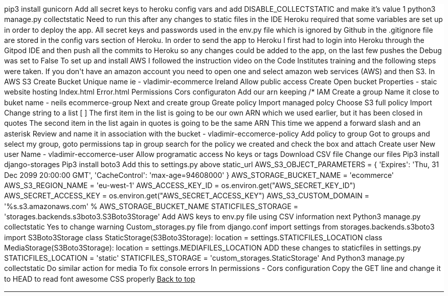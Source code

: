 pip3 install gunicorn
Add all secret keys to heroku config vars and add DISABLE_COLLECTSTATIC and make it’s value 1
python3 manage.py collectstatic
Need to run this after any changes to static files in the IDE
Heroku required that some variables are set up in order to deploy the app. All secret keys and passwords used in the env.py file which is ignored by Github in the .gitignore file are stored in the config vars section of Heroku. In order to send the app to Heroku I first had to login into Heroku through the Gitpod IDE and then push all the commits to Heroku so any changes could be added to the app, on the last few pushes the Debug was set to False
To set up and install AWS I followed the instruction video on the Code Institutes training and the following steps were taken. If you don't have an amazon account you need to open one and select amazon web services (AWS) and then S3.
In AWS S3
Create Bucket
Unique name ie - vladimir-ecommerce Ireland Allow public access
Create
Open bucket Properties - staic website hosting Index.html
Error.html
Permissions Cors configuraton Add our arn keeping /*
IAM Create a group Name it close to buket name - neils ecommerce-group Next and create group
Greate policy Import managed polcy Choose S3 full policy Import Change string to a list [ ] The first item in the list is going to be our own ARN which we used earlier, but it has been closed in quotes The second item in the list again in quotes is going to be the same ARN This time we append a forward slash and an asterisk Review and name it in association with the bucket - vladimir-eccomerce-policy
Add policy to group Got to groups and select my group, goto permissions tap in group search for the policy we created and check the box and attach
Create user New user Name - vladimir-eccomerce-user Allow programatic access No keys or tags Download CSV file
Change our files Pip3 install django-storages Pip3 install boto3 Add this to settings.py above static_url
AWS_S3_OBJECT_PARAMETERS = {
'Expires': 'Thu, 31 Dec 2099 20:00:00 GMT',
'CacheControl': 'max-age=94608000'
}
AWS_STORAGE_BUCKET_NAME = 'ecommerce'
AWS_S3_REGION_NAME = 'eu-west-1'
AWS_ACCESS_KEY_ID = os.environ.get("AWS_SECRET_KEY_ID")
AWS_SECRET_ACCESS_KEY = os.environ.get("AWS_SECRET_ACCESS_KEY")
AWS_S3_CUSTOM_DOMAIN = '%s.s3.amazonaws.com' % AWS_STORAGE_BUCKET_NAME
STATICFILES_STORAGE = 'storages.backends.s3boto3.S3Boto3Storage'
Add AWS keys to env.py file using CSV information next Python3 manage.py collectstatic Yes to change warning
Custom_storages.py file
from django.conf import settings from storages.backends.s3boto3 import S3Boto3Storage class StaticStorage(S3Boto3Storage):
location = settings.STATICFILES_LOCATION class MediaStorage(S3Boto3Storage): location = settings.MEDIAFILES_LOCATION ADD these changes to staticfiles in settings.py
STATICFILES_LOCATION = 'static' STATICFILES_STORAGE = 'custom_storages.StaticStorage' And Python3 manage.py collectstatic
Do similar action for media To fix console errors In permissions - Cors configuration Copy the GET line and change it to HEAD to read font awesome CSS properly
[Back to top](#summary)

---
